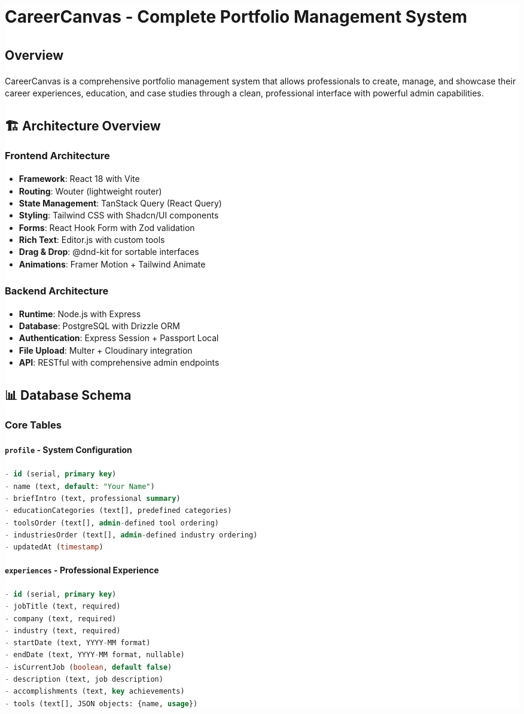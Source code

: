 # CareerCanvas - Complete Portfolio Management System

## Overview
CareerCanvas is a comprehensive portfolio management system that allows professionals to create, manage, and showcase their career experiences, education, and case studies through a clean, professional interface with powerful admin capabilities.

## 🏗️ Architecture Overview

### Frontend Architecture
- **Framework**: React 18 with Vite
- **Routing**: Wouter (lightweight router)
- **State Management**: TanStack Query (React Query)
- **Styling**: Tailwind CSS with Shadcn/UI components
- **Forms**: React Hook Form with Zod validation
- **Rich Text**: Editor.js with custom tools
- **Drag & Drop**: @dnd-kit for sortable interfaces
- **Animations**: Framer Motion + Tailwind Animate

### Backend Architecture
- **Runtime**: Node.js with Express
- **Database**: PostgreSQL with Drizzle ORM
- **Authentication**: Express Session + Passport Local
- **File Upload**: Multer + Cloudinary integration
- **API**: RESTful with comprehensive admin endpoints

## 📊 Database Schema

### Core Tables

#### `profile` - System Configuration
```sql
- id (serial, primary key)
- name (text, default: "Your Name")
- briefIntro (text, professional summary)
- educationCategories (text[], predefined categories)
- toolsOrder (text[], admin-defined tool ordering)
- industriesOrder (text[], admin-defined industry ordering)
- updatedAt (timestamp)
```

#### `experiences` - Professional Experience
```sql
- id (serial, primary key)
- jobTitle (text, required)
- company (text, required)
- industry (text, required)
- startDate (text, YYYY-MM format)
- endDate (text, YYYY-MM format, nullable)
- isCurrentJob (boolean, default false)
- description (text, job description)
- accomplishments (text, key achievements)
- tools (text[], JSON objects: {name, usage})
```
